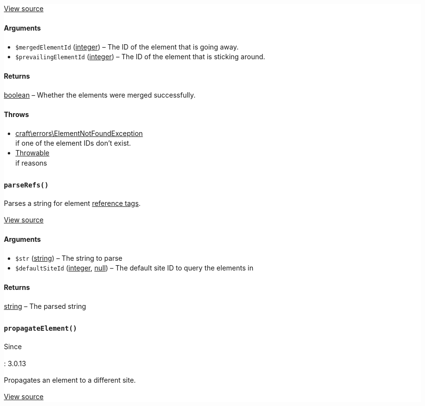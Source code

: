 
[View source](https://github.com/craftcms/cms/blob/master/src/services/Elements.php#L1055-L1069)


#### Arguments

- `$mergedElementId` ([integer](http://php.net/language.types.integer)) – The ID of the element that is going away.
- `$prevailingElementId` ([integer](http://php.net/language.types.integer)) – The ID of the element that is sticking around.

#### Returns

[boolean](http://php.net/language.types.boolean) – Whether the elements were merged successfully.

#### Throws

- [craft\errors\ElementNotFoundException](craft-errors-elementnotfoundexception.md)\
  if one of the element IDs don’t exist.
- [Throwable](http://php.net/class.throwable)\
  if reasons


### `parseRefs()`





Parses a string for element [reference tags](http://craftcms.com/docs/reference-tags).




[View source](https://github.com/craftcms/cms/blob/master/src/services/Elements.php#L1540-L1640)


#### Arguments

- `$str` ([string](http://php.net/language.types.string)) – The string to parse
- `$defaultSiteId` ([integer](http://php.net/language.types.integer), [null](http://php.net/language.types.null)) – The default site ID to query the elements in

#### Returns

[string](http://php.net/language.types.string) – The parsed string



### `propagateElement()`



Since

:   3.0.13



Propagates an element to a different site.




[View source](https://github.com/craftcms/cms/blob/master/src/services/Elements.php#L1927-L1942)
